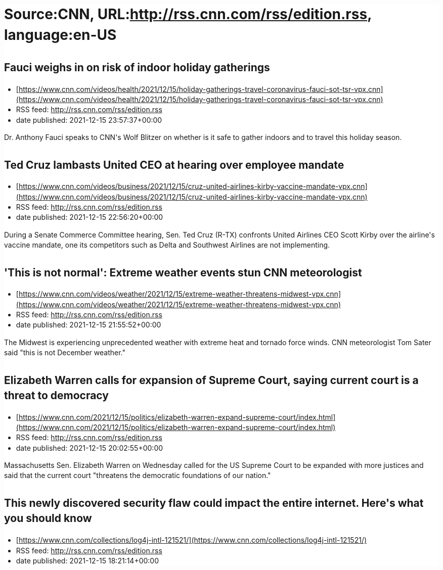 # Source:CNN, URL:http://rss.cnn.com/rss/edition.rss, language:en-US

## Fauci weighs in on risk of indoor holiday gatherings
 - [https://www.cnn.com/videos/health/2021/12/15/holiday-gatherings-travel-coronavirus-fauci-sot-tsr-vpx.cnn](https://www.cnn.com/videos/health/2021/12/15/holiday-gatherings-travel-coronavirus-fauci-sot-tsr-vpx.cnn)
 - RSS feed: http://rss.cnn.com/rss/edition.rss
 - date published: 2021-12-15 23:57:37+00:00

Dr. Anthony Fauci speaks to CNN's Wolf Blitzer on whether is it safe to gather indoors and to travel this holiday season.

## Ted Cruz lambasts United CEO at hearing over employee mandate
 - [https://www.cnn.com/videos/business/2021/12/15/cruz-united-airlines-kirby-vaccine-mandate-vpx.cnn](https://www.cnn.com/videos/business/2021/12/15/cruz-united-airlines-kirby-vaccine-mandate-vpx.cnn)
 - RSS feed: http://rss.cnn.com/rss/edition.rss
 - date published: 2021-12-15 22:56:20+00:00

During a Senate Commerce Committee hearing, Sen. Ted Cruz (R-TX) confronts United Airlines CEO Scott Kirby over the airline's vaccine mandate, one its competitors such as Delta and Southwest Airlines are not implementing.

## 'This is not normal': Extreme weather events stun CNN meteorologist
 - [https://www.cnn.com/videos/weather/2021/12/15/extreme-weather-threatens-midwest-vpx.cnn](https://www.cnn.com/videos/weather/2021/12/15/extreme-weather-threatens-midwest-vpx.cnn)
 - RSS feed: http://rss.cnn.com/rss/edition.rss
 - date published: 2021-12-15 21:55:52+00:00

The Midwest is experiencing unprecedented weather with extreme heat and tornado force winds. CNN meteorologist Tom Sater said "this is not December weather."

## Elizabeth Warren calls for expansion of Supreme Court, saying current court is a threat to democracy
 - [https://www.cnn.com/2021/12/15/politics/elizabeth-warren-expand-supreme-court/index.html](https://www.cnn.com/2021/12/15/politics/elizabeth-warren-expand-supreme-court/index.html)
 - RSS feed: http://rss.cnn.com/rss/edition.rss
 - date published: 2021-12-15 20:02:55+00:00

Massachusetts Sen. Elizabeth Warren on Wednesday called for the US Supreme Court to be expanded with more justices and said that the current court "threatens the democratic foundations of our nation."

## This newly discovered security flaw could impact the entire internet. Here's what you should know
 - [https://www.cnn.com/collections/log4j-intl-121521/](https://www.cnn.com/collections/log4j-intl-121521/)
 - RSS feed: http://rss.cnn.com/rss/edition.rss
 - date published: 2021-12-15 18:21:14+00:00
